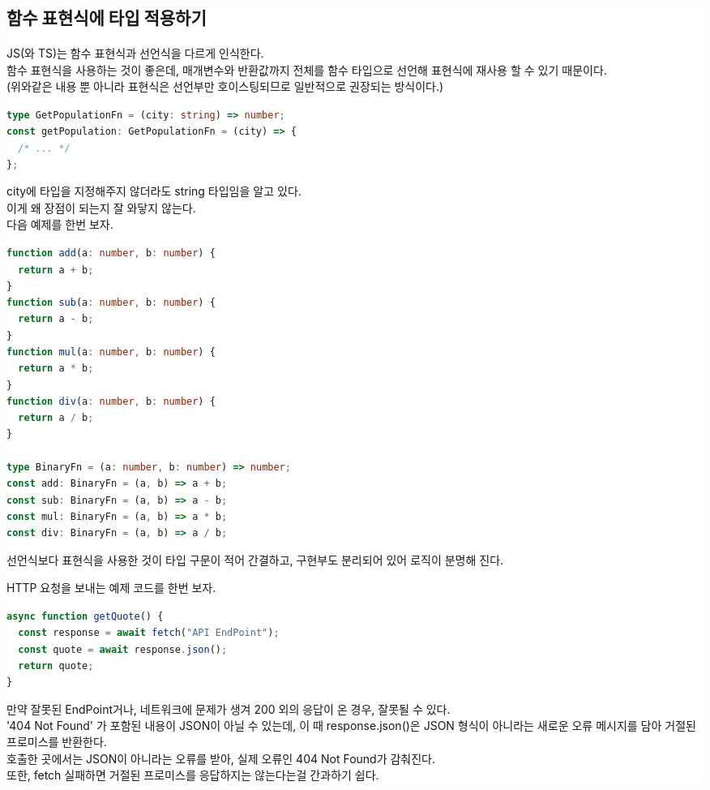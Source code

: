 ## 함수 표현식에 타입 적용하기

JS(와 TS)는 함수 표현식과 선언식을 다르게 인식한다.  
함수 표현식을 사용하는 것이 좋은데, 매개변수와 반환값까지 전체를 함수 타입으로 선언해 표현식에 재사용 할 수 있기 때문이다.  
(위와같은 내용 뿐 아니라 표현식은 선언부만 호이스팅되므로 일반적으로 권장되는 방식이다.)

```ts
type GetPopulationFn = (city: string) => number;
const getPopulation: GetPopulationFn = (city) => {
  /* ... */
};
```

city에 타입을 지정해주지 않더라도 string 타입임을 알고 있다.  
이게 왜 장점이 되는지 잘 와닿지 않는다.  
다음 예제를 한번 보자.

```ts
function add(a: number, b: number) {
  return a + b;
}
function sub(a: number, b: number) {
  return a - b;
}
function mul(a: number, b: number) {
  return a * b;
}
function div(a: number, b: number) {
  return a / b;
}

type BinaryFn = (a: number, b: number) => number;
const add: BinaryFn = (a, b) => a + b;
const sub: BinaryFn = (a, b) => a - b;
const mul: BinaryFn = (a, b) => a * b;
const div: BinaryFn = (a, b) => a / b;
```

선언식보다 표현식을 사용한 것이 타입 구문이 적어 간결하고, 구현부도 분리되어 있어 로직이 분명해 진다.

HTTP 요청을 보내는 예제 코드를 한번 보자.

```ts
async function getQuote() {
  const response = await fetch("API EndPoint");
  const quote = await response.json();
  return quote;
}
```

만약 잘못된 EndPoint거나, 네트워크에 문제가 생겨 200 외의 응답이 온 경우, 잘못될 수 있다.  
'404 Not Found' 가 포함된 내용이 JSON이 아닐 수 있는데, 이 때 response.json()은 JSON 형식이 아니라는 새로운 오류 메시지를 담아 거절된 프로미스를 반환한다.  
호출한 곳에서는 JSON이 아니라는 오류를 받아, 실제 오류인 404 Not Found가 감춰진다.  
또한, fetch 실패하면 거절된 프로미스를 응답하지는 않는다는걸 간과하기 쉽다.
